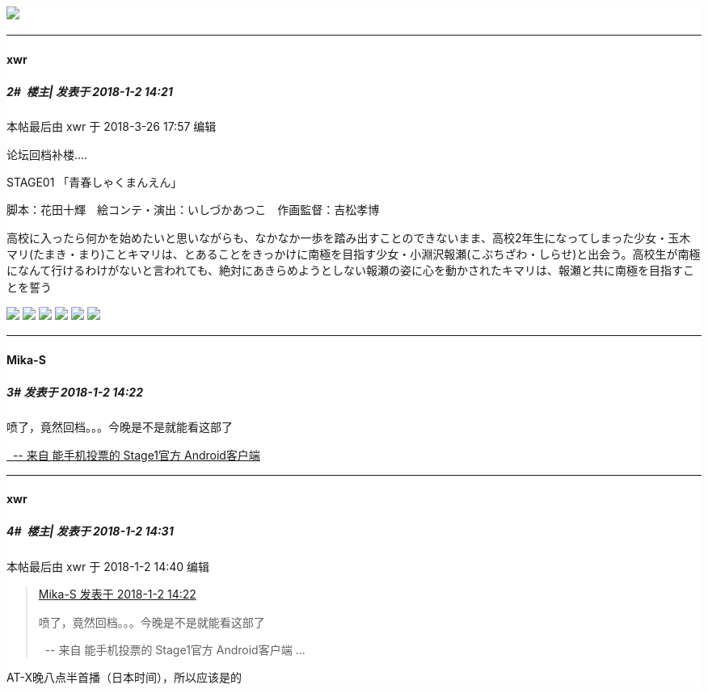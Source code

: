 <img src="http://wx3.sinaimg.cn/large/dcec95dfgy1fn0bz22ocqj20mb0nhq5r.jpg" referrerpolicy="no-referrer">


-----

####  xwr  
##### 2#         楼主| 发表于 2018-1-2 14:21


 本帖最后由 xwr 于 2018-3-26 17:57 编辑 

论坛回档补楼....

STAGE01 「青春しゃくまんえん」


脚本：花田十輝　絵コンテ・演出：いしづかあつこ　作画監督：吉松孝博


高校に入ったら何かを始めたいと思いながらも、なかなか一歩を踏み出すことのできないまま、高校2年生になってしまった少女・玉木マリ(たまき・まり)ことキマリは、とあることをきっかけに南極を目指す少女・小淵沢報瀬(こぶちざわ・しらせ)と出会う。高校生が南極になんて行けるわけがないと言われても、絶対にあきらめようとしない報瀬の姿に心を動かされたキマリは、報瀬と共に南極を目指すことを誓う

<img src="http://wx1.sinaimg.cn/mw690/dcec95dfgy1fn36zeifahj20m20ceq3w.jpg" referrerpolicy="no-referrer">
<img src="http://wx3.sinaimg.cn/mw690/dcec95dfgy1fn36zg72o7j20m20cemyt.jpg" referrerpolicy="no-referrer">
<img src="http://wx2.sinaimg.cn/mw690/dcec95dfgy1fn36zhm77sj20m20cemyj.jpg" referrerpolicy="no-referrer">
<img src="http://wx1.sinaimg.cn/mw690/dcec95dfgy1fn36zj9ix9j20m20cemyn.jpg" referrerpolicy="no-referrer">
<img src="http://wx4.sinaimg.cn/mw690/dcec95dfgy1fn36zl1bbkj20m20cejt6.jpg" referrerpolicy="no-referrer">
<img src="http://wx3.sinaimg.cn/mw690/dcec95dfgy1fn36zpqikrj20m20ceabm.jpg" referrerpolicy="no-referrer">


-----

####  Mika-S  
##### 3#       发表于 2018-1-2 14:22


喷了，竟然回档。。。今晚是不是就能看这部了

[  -- 来自 能手机投票的 Stage1官方 Android客户端](https://www.coolapk.com/apk/140634)


-----

####  xwr  
##### 4#         楼主| 发表于 2018-1-2 14:31


 本帖最后由 xwr 于 2018-1-2 14:40 编辑 
<blockquote><a href="httphttps://bbs.saraba1st.com/2b/forum.php?mod=redirect&amp;goto=findpost&amp;pid=38121922&amp;ptid=1572422" target="_blank">Mika-S 发表于 2018-1-2 14:22</a>

喷了，竟然回档。。。今晚是不是就能看这部了


  -- 来自 能手机投票的 Stage1官方 Android客户端 ...</blockquote>
AT-X晚八点半首播（日本时间），所以应该是的
